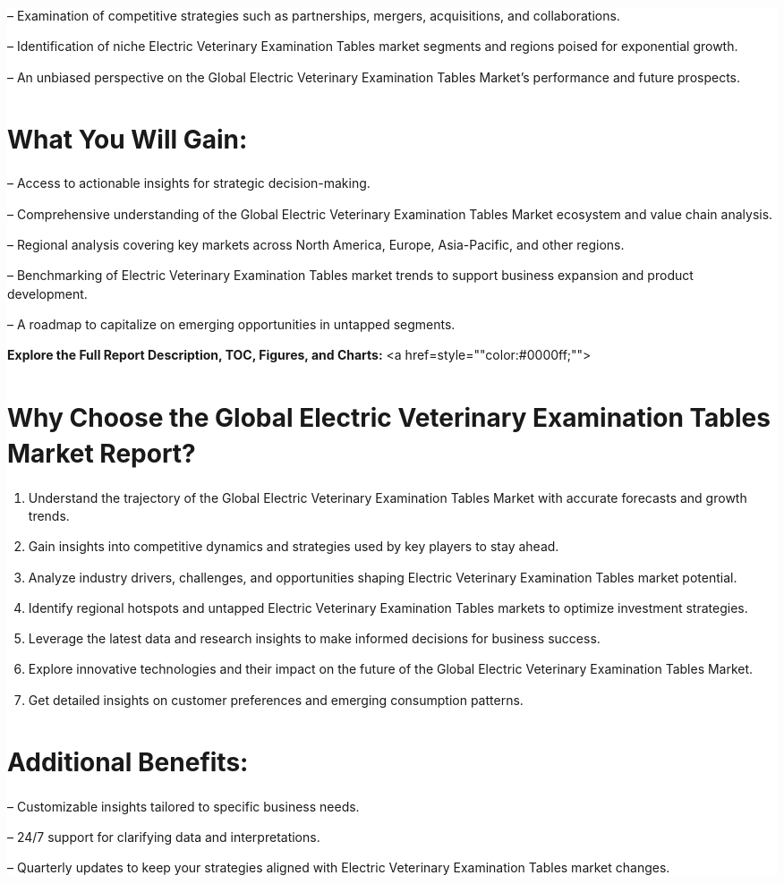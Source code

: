 – Examination of competitive strategies such as partnerships, mergers, acquisitions, and collaborations.

– Identification of niche Electric Veterinary Examination Tables market segments and regions poised for exponential growth.

– An unbiased perspective on the Global Electric Veterinary Examination Tables Market’s performance and future prospects.

# <strong>What You Will Gain:</strong>

– Access to actionable insights for strategic decision-making.

– Comprehensive understanding of the Global Electric Veterinary Examination Tables Market ecosystem and value chain analysis.

– Regional analysis covering key markets across North America, Europe, Asia-Pacific, and other regions.

– Benchmarking of Electric Veterinary Examination Tables market trends to support business expansion and product development.

– A roadmap to capitalize on emerging opportunities in untapped segments.

<strong>Explore the Full Report Description, TOC, Figures, and Charts:</strong>
<a href=style=""color:#0000ff;""></a>

# <strong>Why Choose the Global Electric Veterinary Examination Tables Market Report?</strong>

1. Understand the trajectory of the Global Electric Veterinary Examination Tables Market with accurate forecasts and growth trends.

2. Gain insights into competitive dynamics and strategies used by key players to stay ahead.

3. Analyze industry drivers, challenges, and opportunities shaping Electric Veterinary Examination Tables market potential.

4. Identify regional hotspots and untapped Electric Veterinary Examination Tables markets to optimize investment strategies.

5. Leverage the latest data and research insights to make informed decisions for business success.

6. Explore innovative technologies and their impact on the future of the Global Electric Veterinary Examination Tables Market.

7. Get detailed insights on customer preferences and emerging consumption patterns.

# <strong>Additional Benefits:</strong>

– Customizable insights tailored to specific business needs.

– 24/7 support for clarifying data and interpretations.

– Quarterly updates to keep your strategies aligned with Electric Veterinary Examination Tables market changes.

